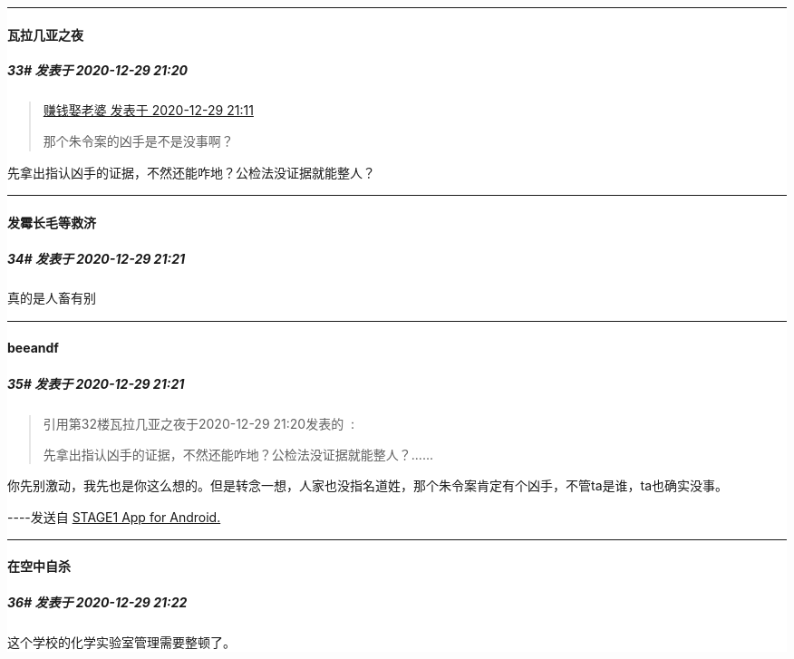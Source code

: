 

*****

####  瓦拉几亚之夜  
##### 33#       发表于 2020-12-29 21:20



<blockquote><a href="httphttps://bbs.saraba1st.com/2b/forum.php?mod=redirect&amp;goto=findpost&amp;pid=49882516&amp;ptid=1980204" target="_blank">赚钱娶老婆 发表于 2020-12-29 21:11</a>

那个朱令案的凶手是不是没事啊？</blockquote>
先拿出指认凶手的证据，不然还能咋地？公检法没证据就能整人？







*****

####  发霉长毛等救济  
##### 34#       发表于 2020-12-29 21:21




真的是人畜有别







*****

####  beeandf  
##### 35#       发表于 2020-12-29 21:21



<blockquote>引用第32楼瓦拉几亚之夜于2020-12-29 21:20发表的  :

先拿出指认凶手的证据，不然还能咋地？公检法没证据就能整人？......</blockquote>

你先别激动，我先也是你这么想的。但是转念一想，人家也没指名道姓，那个朱令案肯定有个凶手，不管ta是谁，ta也确实没事。



----发送自 [STAGE1 App for Android.](http://stage1.5j4m.com/?1.32)







*****

####  在空中自杀  
##### 36#       发表于 2020-12-29 21:22




这个学校的化学实验室管理需要整顿了。
